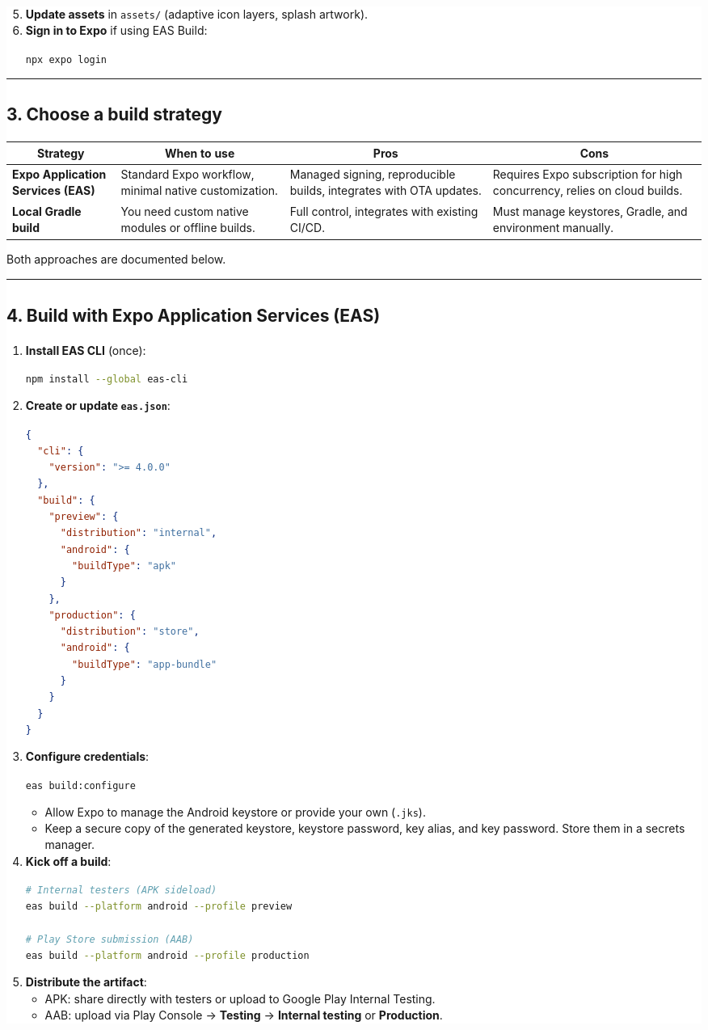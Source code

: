 5. **Update assets** in `assets/` (adaptive icon layers, splash artwork).
6. **Sign in to Expo** if using EAS Build:
   ```bash
   npx expo login
   ```

---

## 3. Choose a build strategy

| Strategy | When to use | Pros | Cons |
| --- | --- | --- | --- |
| **Expo Application Services (EAS)** | Standard Expo workflow, minimal native customization. | Managed signing, reproducible builds, integrates with OTA updates. | Requires Expo subscription for high concurrency, relies on cloud builds. |
| **Local Gradle build** | You need custom native modules or offline builds. | Full control, integrates with existing CI/CD. | Must manage keystores, Gradle, and environment manually. |

Both approaches are documented below.

---

## 4. Build with Expo Application Services (EAS)

1. **Install EAS CLI** (once):
   ```bash
   npm install --global eas-cli
   ```
2. **Create or update `eas.json`**:
   ```json
   {
     "cli": {
       "version": ">= 4.0.0"
     },
     "build": {
       "preview": {
         "distribution": "internal",
         "android": {
           "buildType": "apk"
         }
       },
       "production": {
         "distribution": "store",
         "android": {
           "buildType": "app-bundle"
         }
       }
     }
   }
   ```
3. **Configure credentials**:
   ```bash
   eas build:configure
   ```
   - Allow Expo to manage the Android keystore or provide your own (`.jks`).
   - Keep a secure copy of the generated keystore, keystore password, key alias, and key password. Store them in a secrets manager.
4. **Kick off a build**:
   ```bash
   # Internal testers (APK sideload)
   eas build --platform android --profile preview

   # Play Store submission (AAB)
   eas build --platform android --profile production
   ```
5. **Distribute the artifact**:
   - APK: share directly with testers or upload to Google Play Internal Testing.
   - AAB: upload via Play Console → **Testing** → **Internal testing** or **Production**.